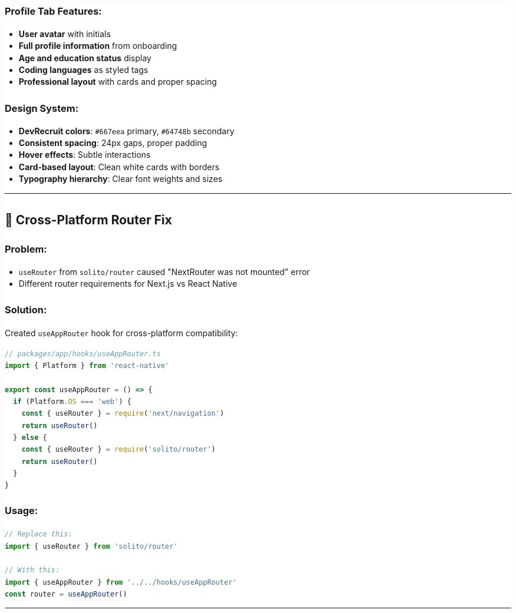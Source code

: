 ### Profile Tab Features:
- **User avatar** with initials
- **Full profile information** from onboarding
- **Age and education status** display
- **Coding languages** as styled tags
- **Professional layout** with cards and proper spacing

### Design System:
- **DevRecruit colors**: `#667eea` primary, `#64748b` secondary
- **Consistent spacing**: 24px gaps, proper padding
- **Hover effects**: Subtle interactions
- **Card-based layout**: Clean white cards with borders
- **Typography hierarchy**: Clear font weights and sizes

---

## 🔧 Cross-Platform Router Fix

### Problem:
- `useRouter` from `solito/router` caused "NextRouter was not mounted" error
- Different router requirements for Next.js vs React Native

### Solution:
Created `useAppRouter` hook for cross-platform compatibility:

```typescript
// packages/app/hooks/useAppRouter.ts
import { Platform } from 'react-native'

export const useAppRouter = () => {
  if (Platform.OS === 'web') {
    const { useRouter } = require('next/navigation')
    return useRouter()
  } else {
    const { useRouter } = require('solito/router')
    return useRouter()
  }
}
```

### Usage:
```typescript
// Replace this:
import { useRouter } from 'solito/router'

// With this:
import { useAppRouter } from '../../hooks/useAppRouter'
const router = useAppRouter()
```

---
